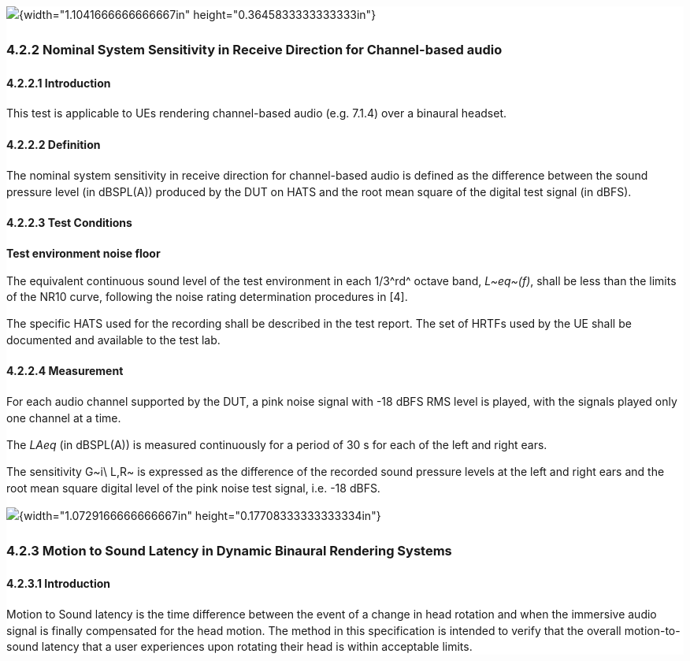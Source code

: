 ![](media/image18.png){width="1.1041666666666667in"
height="0.3645833333333333in"}

### 4.2.2 Nominal System Sensitivity in Receive Direction for Channel-based audio

#### 4.2.2.1 Introduction

This test is applicable to UEs rendering channel-based audio (e.g.
7.1.4) over a binaural headset.

#### 4.2.2.2 Definition

The nominal system sensitivity in receive direction for channel-based
audio is defined as the difference between the sound pressure level (in
dBSPL(A)) produced by the DUT on HATS and the root mean square of the
digital test signal (in dBFS).

#### 4.2.2.3 Test Conditions

**Test environment noise floor**

The equivalent continuous sound level of the test environment in each
1/3^rd^ octave band, *L~eq~(f)*, shall be less than the limits of the
NR10 curve, following the noise rating determination procedures in
\[4\].

The specific HATS used for the recording shall be described in the test
report. The set of HRTFs used by the UE shall be documented and
available to the test lab.

#### 4.2.2.4 Measurement

For each audio channel supported by the DUT, a pink noise signal with
-18 dBFS RMS level is played, with the signals played only one channel
at a time.

The *LAeq* (in dBSPL(A)) is measured continuously for a period of 30 s
for each of the left and right ears.

The sensitivity G~i\ L,R~ is expressed as the difference of the recorded
sound pressure levels at the left and right ears and the root mean
square digital level of the pink noise test signal, i.e. -18 dBFS.

![](media/image19.png){width="1.0729166666666667in"
height="0.17708333333333334in"}

### 4.2.3 Motion to Sound Latency in Dynamic Binaural Rendering Systems

#### 4.2.3.1 Introduction

Motion to Sound latency is the time difference between the event of a
change in head rotation and when the immersive audio signal is finally
compensated for the head motion. The method in this specification is
intended to verify that the overall motion-to-sound latency that a user
experiences upon rotating their head is within acceptable limits.
